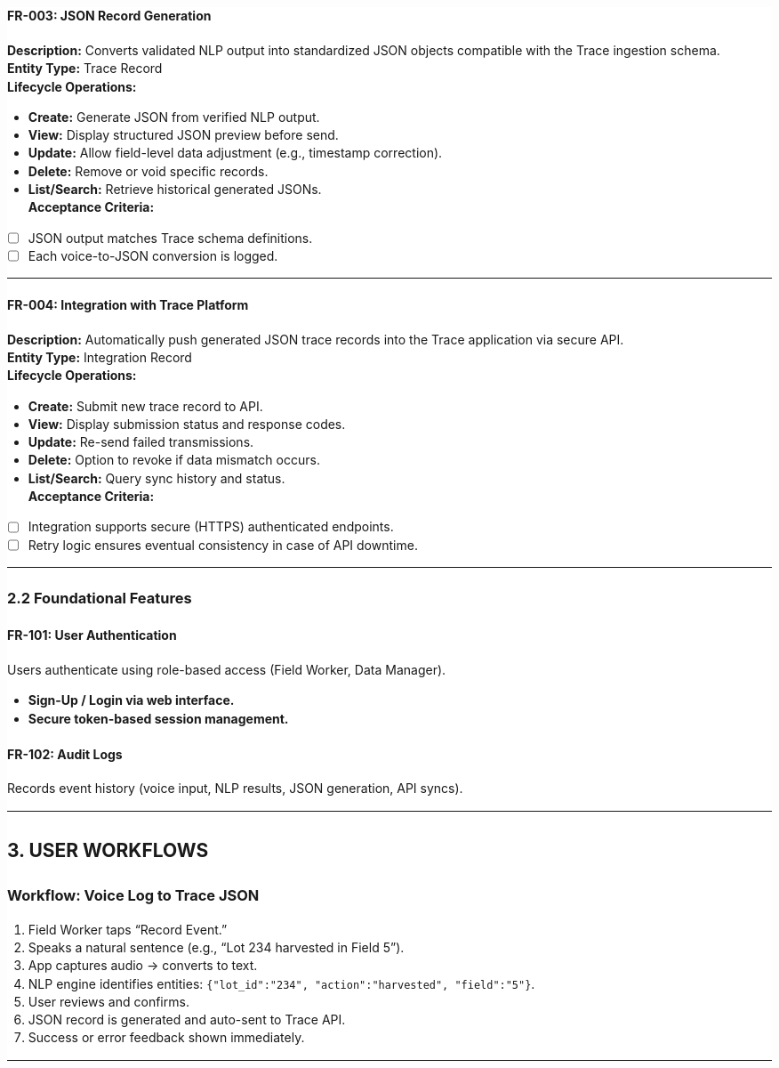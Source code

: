 
#### **FR-003: JSON Record Generation**
**Description:** Converts validated NLP output into standardized JSON objects compatible with the Trace ingestion schema.  
**Entity Type:** Trace Record  
**Lifecycle Operations:**  
- **Create:** Generate JSON from verified NLP output.  
- **View:** Display structured JSON preview before send.  
- **Update:** Allow field-level data adjustment (e.g., timestamp correction).  
- **Delete:** Remove or void specific records.  
- **List/Search:** Retrieve historical generated JSONs.  
**Acceptance Criteria:**  
- [ ] JSON output matches Trace schema definitions.  
- [ ] Each voice-to-JSON conversion is logged.  

---

#### **FR-004: Integration with Trace Platform**
**Description:** Automatically push generated JSON trace records into the Trace application via secure API.  
**Entity Type:** Integration Record  
**Lifecycle Operations:**  
- **Create:** Submit new trace record to API.  
- **View:** Display submission status and response codes.  
- **Update:** Re-send failed transmissions.  
- **Delete:** Option to revoke if data mismatch occurs.  
- **List/Search:** Query sync history and status.  
**Acceptance Criteria:**  
- [ ] Integration supports secure (HTTPS) authenticated endpoints.  
- [ ] Retry logic ensures eventual consistency in case of API downtime.  

---

### 2.2 Foundational Features  

#### **FR-101: User Authentication**
Users authenticate using role-based access (Field Worker, Data Manager).  
- **Sign-Up / Login via web interface.**  
- **Secure token-based session management.**  

#### **FR-102: Audit Logs**
Records event history (voice input, NLP results, JSON generation, API syncs).  

---

## 3. USER WORKFLOWS  

### **Workflow: Voice Log to Trace JSON**
1. Field Worker taps “Record Event.”  
2. Speaks a natural sentence (e.g., “Lot 234 harvested in Field 5”).  
3. App captures audio → converts to text.  
4. NLP engine identifies entities: `{"lot_id":"234", "action":"harvested", "field":"5"}`.  
5. User reviews and confirms.  
6. JSON record is generated and auto-sent to Trace API.  
7. Success or error feedback shown immediately.  

---
